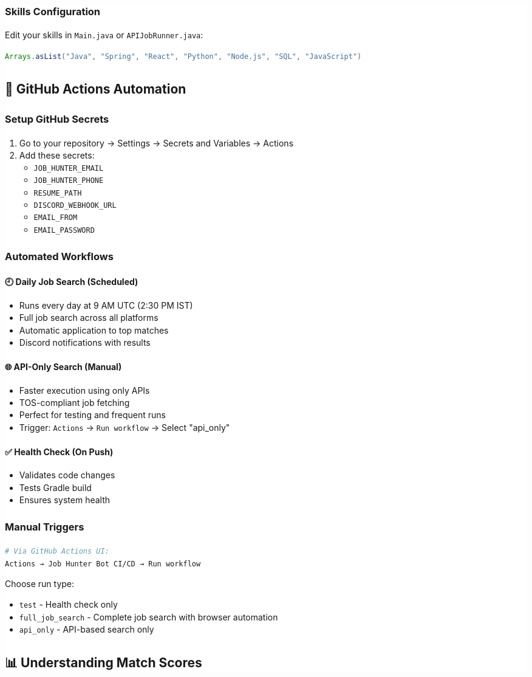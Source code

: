 ### Skills Configuration
Edit your skills in `Main.java` or `APIJobRunner.java`:
```java
Arrays.asList("Java", "Spring", "React", "Python", "Node.js", "SQL", "JavaScript")
```

## 🔄 GitHub Actions Automation

### Setup GitHub Secrets
1. Go to your repository → Settings → Secrets and Variables → Actions
2. Add these secrets:
   - `JOB_HUNTER_EMAIL`
   - `JOB_HUNTER_PHONE` 
   - `RESUME_PATH`
   - `DISCORD_WEBHOOK_URL`
   - `EMAIL_FROM`
   - `EMAIL_PASSWORD`

### Automated Workflows

#### 🕘 **Daily Job Search** (Scheduled)
- Runs every day at 9 AM UTC (2:30 PM IST)
- Full job search across all platforms
- Automatic application to top matches
- Discord notifications with results

#### 🌐 **API-Only Search** (Manual)
- Faster execution using only APIs
- TOS-compliant job fetching
- Perfect for testing and frequent runs
- Trigger: `Actions` → `Run workflow` → Select "api_only"

#### ✅ **Health Check** (On Push)  
- Validates code changes
- Tests Gradle build
- Ensures system health

### Manual Triggers
```bash
# Via GitHub Actions UI:
Actions → Job Hunter Bot CI/CD → Run workflow
```

Choose run type:
- `test` - Health check only
- `full_job_search` - Complete job search with browser automation
- `api_only` - API-based search only

## 📊 Understanding Match Scores
